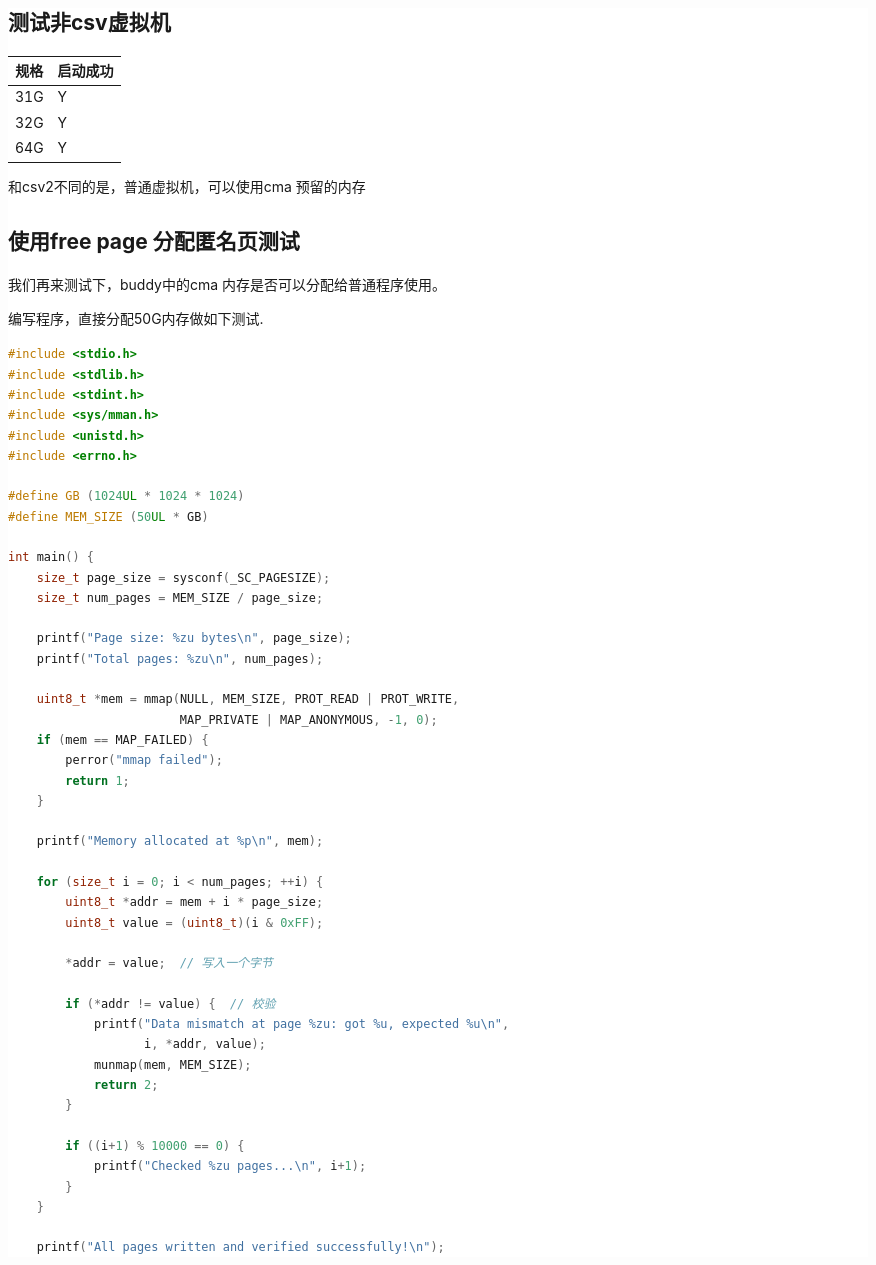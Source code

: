 ## 测试非csv虚拟机
|规格|启动成功|
|---|---|
|31G|Y|
|32G|Y|
|64G|Y|

和csv2不同的是，普通虚拟机，可以使用cma 预留的内存

## 使用free page 分配匿名页测试

我们再来测试下，buddy中的cma 内存是否可以分配给普通程序使用。

编写程序，直接分配50G内存做如下测试.
```cpp
#include <stdio.h>
#include <stdlib.h>
#include <stdint.h>
#include <sys/mman.h>
#include <unistd.h>
#include <errno.h>

#define GB (1024UL * 1024 * 1024)
#define MEM_SIZE (50UL * GB)

int main() {
    size_t page_size = sysconf(_SC_PAGESIZE);
    size_t num_pages = MEM_SIZE / page_size;

    printf("Page size: %zu bytes\n", page_size);
    printf("Total pages: %zu\n", num_pages);

    uint8_t *mem = mmap(NULL, MEM_SIZE, PROT_READ | PROT_WRITE,
                        MAP_PRIVATE | MAP_ANONYMOUS, -1, 0);
    if (mem == MAP_FAILED) {
        perror("mmap failed");
        return 1;
    }

    printf("Memory allocated at %p\n", mem);

    for (size_t i = 0; i < num_pages; ++i) {
        uint8_t *addr = mem + i * page_size;
        uint8_t value = (uint8_t)(i & 0xFF);

        *addr = value;  // 写入一个字节

        if (*addr != value) {  // 校验
            printf("Data mismatch at page %zu: got %u, expected %u\n",
                   i, *addr, value);
            munmap(mem, MEM_SIZE);
            return 2;
        }

        if ((i+1) % 10000 == 0) {
            printf("Checked %zu pages...\n", i+1);
        }
    }

    printf("All pages written and verified successfully!\n");

```